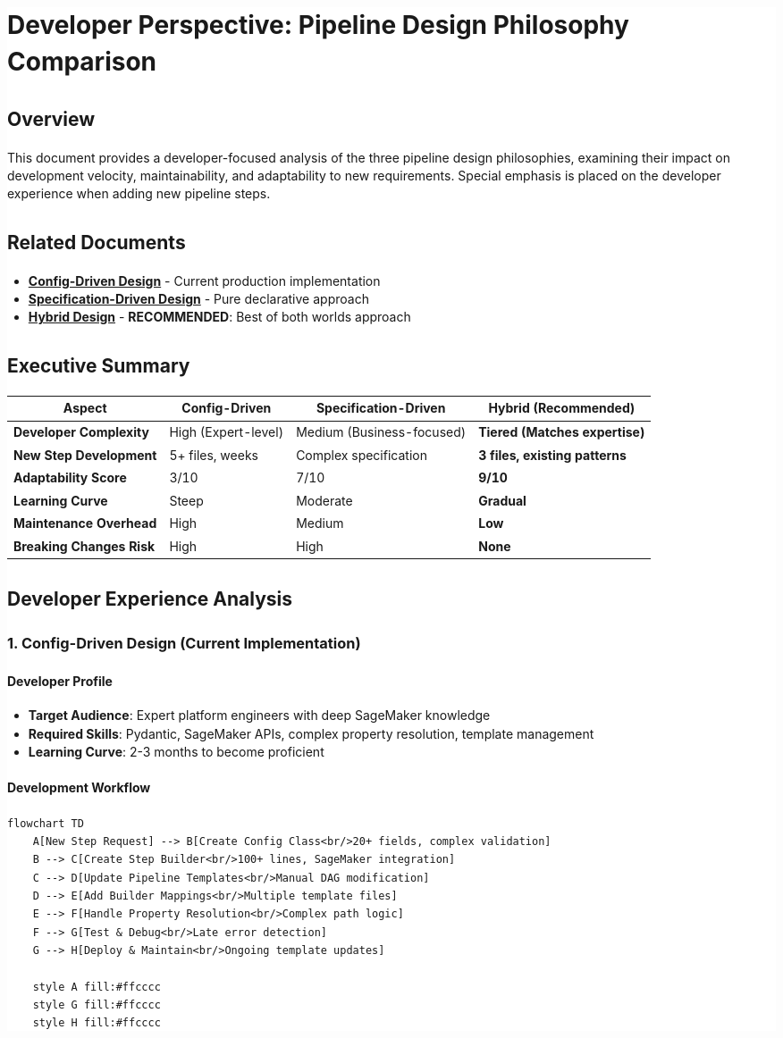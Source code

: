 # Developer Perspective: Pipeline Design Philosophy Comparison

## Overview

This document provides a developer-focused analysis of the three pipeline design philosophies, examining their impact on development velocity, maintainability, and adaptability to new requirements. Special emphasis is placed on the developer experience when adding new pipeline steps.

## Related Documents
- **[Config-Driven Design](./config_driven_design.md)** - Current production implementation
- **[Specification-Driven Design](./specification_driven_design.md)** - Pure declarative approach
- **[Hybrid Design](./hybrid_design.md)** - **RECOMMENDED**: Best of both worlds approach

## Executive Summary

| Aspect | Config-Driven | Specification-Driven | **Hybrid (Recommended)** |
|--------|---------------|---------------------|--------------------------|
| **Developer Complexity** | High (Expert-level) | Medium (Business-focused) | **Tiered (Matches expertise)** |
| **New Step Development** | 5+ files, weeks | Complex specification | **3 files, existing patterns** |
| **Adaptability Score** | 3/10 | 7/10 | **9/10** |
| **Learning Curve** | Steep | Moderate | **Gradual** |
| **Maintenance Overhead** | High | Medium | **Low** |
| **Breaking Changes Risk** | High | High | **None** |

## Developer Experience Analysis

### 1. Config-Driven Design (Current Implementation)

#### Developer Profile
- **Target Audience**: Expert platform engineers with deep SageMaker knowledge
- **Required Skills**: Pydantic, SageMaker APIs, complex property resolution, template management
- **Learning Curve**: 2-3 months to become proficient

#### Development Workflow
```mermaid
flowchart TD
    A[New Step Request] --> B[Create Config Class<br/>20+ fields, complex validation]
    B --> C[Create Step Builder<br/>100+ lines, SageMaker integration]
    C --> D[Update Pipeline Templates<br/>Manual DAG modification]
    D --> E[Add Builder Mappings<br/>Multiple template files]
    E --> F[Handle Property Resolution<br/>Complex path logic]
    F --> G[Test & Debug<br/>Late error detection]
    G --> H[Deploy & Maintain<br/>Ongoing template updates]
    
    style A fill:#ffcccc
    style G fill:#ffcccc
    style H fill:#ffcccc
```
